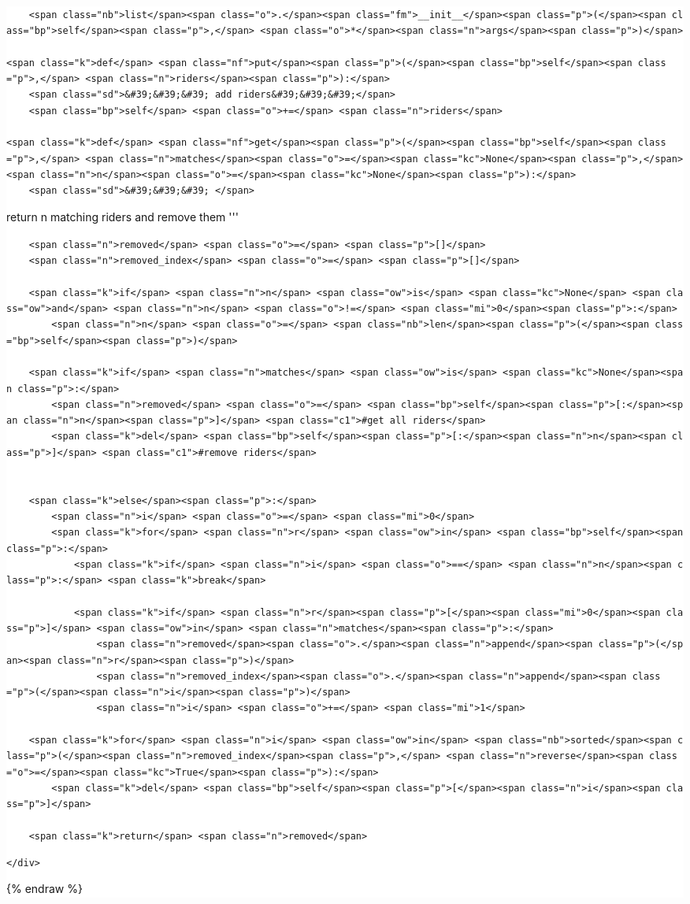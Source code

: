         <span class="nb">list</span><span class="o">.</span><span class="fm">__init__</span><span class="p">(</span><span class="bp">self</span><span class="p">,</span> <span class="o">*</span><span class="n">args</span><span class="p">)</span>

    <span class="k">def</span> <span class="nf">put</span><span class="p">(</span><span class="bp">self</span><span class="p">,</span> <span class="n">riders</span><span class="p">):</span>
        <span class="sd">&#39;&#39;&#39; add riders&#39;&#39;&#39;</span>
        <span class="bp">self</span> <span class="o">+=</span> <span class="n">riders</span>
        
    <span class="k">def</span> <span class="nf">get</span><span class="p">(</span><span class="bp">self</span><span class="p">,</span> <span class="n">matches</span><span class="o">=</span><span class="kc">None</span><span class="p">,</span> <span class="n">n</span><span class="o">=</span><span class="kc">None</span><span class="p">):</span>
        <span class="sd">&#39;&#39;&#39; </span>
<span class="sd">        return n matching riders and remove them</span>
<span class="sd">        &#39;&#39;&#39;</span>
        
        <span class="n">removed</span> <span class="o">=</span> <span class="p">[]</span>
        <span class="n">removed_index</span> <span class="o">=</span> <span class="p">[]</span>
        
        <span class="k">if</span> <span class="n">n</span> <span class="ow">is</span> <span class="kc">None</span> <span class="ow">and</span> <span class="n">n</span> <span class="o">!=</span> <span class="mi">0</span><span class="p">:</span> 
            <span class="n">n</span> <span class="o">=</span> <span class="nb">len</span><span class="p">(</span><span class="bp">self</span><span class="p">)</span>
        
        <span class="k">if</span> <span class="n">matches</span> <span class="ow">is</span> <span class="kc">None</span><span class="p">:</span>
            <span class="n">removed</span> <span class="o">=</span> <span class="bp">self</span><span class="p">[:</span><span class="n">n</span><span class="p">]</span> <span class="c1">#get all riders</span>
            <span class="k">del</span> <span class="bp">self</span><span class="p">[:</span><span class="n">n</span><span class="p">]</span> <span class="c1">#remove riders</span>
    

        <span class="k">else</span><span class="p">:</span>
            <span class="n">i</span> <span class="o">=</span> <span class="mi">0</span>
            <span class="k">for</span> <span class="n">r</span> <span class="ow">in</span> <span class="bp">self</span><span class="p">:</span>
                <span class="k">if</span> <span class="n">i</span> <span class="o">==</span> <span class="n">n</span><span class="p">:</span> <span class="k">break</span>
                    
                <span class="k">if</span> <span class="n">r</span><span class="p">[</span><span class="mi">0</span><span class="p">]</span> <span class="ow">in</span> <span class="n">matches</span><span class="p">:</span>
                    <span class="n">removed</span><span class="o">.</span><span class="n">append</span><span class="p">(</span><span class="n">r</span><span class="p">)</span>
                    <span class="n">removed_index</span><span class="o">.</span><span class="n">append</span><span class="p">(</span><span class="n">i</span><span class="p">)</span>
                    <span class="n">i</span> <span class="o">+=</span> <span class="mi">1</span>
            
        <span class="k">for</span> <span class="n">i</span> <span class="ow">in</span> <span class="nb">sorted</span><span class="p">(</span><span class="n">removed_index</span><span class="p">,</span> <span class="n">reverse</span><span class="o">=</span><span class="kc">True</span><span class="p">):</span>
            <span class="k">del</span> <span class="bp">self</span><span class="p">[</span><span class="n">i</span><span class="p">]</span>
                    
        <span class="k">return</span> <span class="n">removed</span>
        
</pre></div>

    </div>
</div>
</div>

</div>
    {% endraw %}
